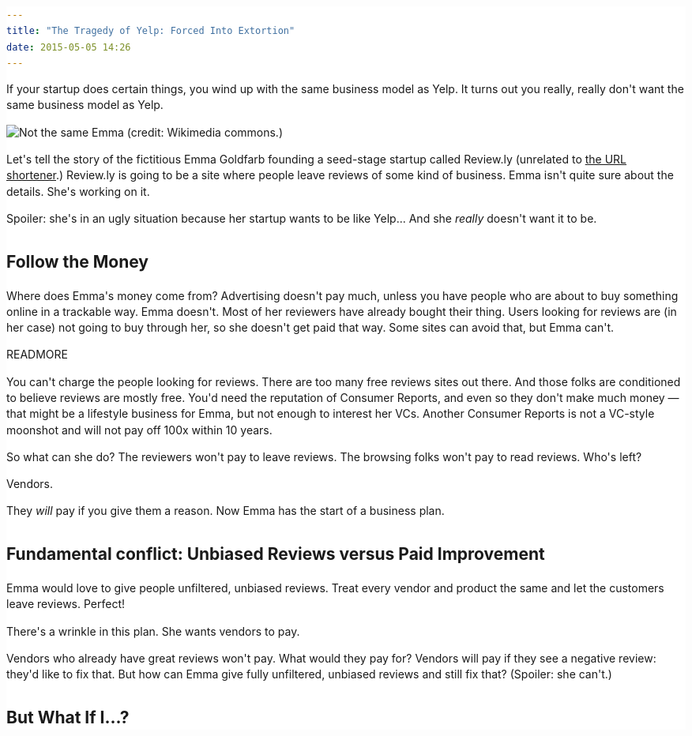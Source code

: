 ```yaml
---
title: "The Tragedy of Yelp: Forced Into Extortion"
date: 2015-05-05 14:26
---
```

If your startup does certain things, you wind up with the same business model as Yelp. It turns out you really, really don't want the same
business model as Yelp.

<img class="pull-right" alt="Not the same Emma (credit: Wikimedia commons.)" title="Not the same Emma (credit: Wikimedia commons)." src="/images/yelp/Emma_Wikimedia.jpg" width="220" height="391"></img>

Let's tell the story of the fictitious Emma Goldfarb founding a seed-stage startup called Review.ly (unrelated to <a href="http://review.ly">the URL shortener</a>.) Review.ly is going to be a site where people leave reviews of some kind of business. Emma isn't quite sure about the details.  She's working on it.

Spoiler: she's in an ugly situation because her startup wants to be like Yelp... And she <i>really</i> doesn't want it to be.

## Follow the Money

Where does Emma's money come from? Advertising doesn't pay much, unless you have people who are about to buy something online in a trackable way. Emma doesn't. Most of her reviewers have already bought their thing. Users looking for reviews are (in her case) not going to buy through her, so she doesn't get paid that way. Some sites can avoid that, but Emma can't.

READMORE

You can't charge the people looking for reviews. There are too many free reviews sites out there. And those folks are conditioned to believe reviews are mostly free. You'd need the reputation of Consumer Reports, and even so they don't make much money &mdash; that might be a lifestyle business for Emma, but not enough to interest her VCs. Another Consumer Reports is not a VC-style moonshot and will not pay off 100x within 10 years.

So what can she do? The reviewers won't pay to leave reviews. The browsing folks won't pay to read reviews. Who's left?

Vendors.

They <i>will</i> pay if you give them a reason. Now Emma has the start of a business plan.

## Fundamental conflict: Unbiased Reviews versus Paid Improvement

Emma would love to give people unfiltered, unbiased reviews. Treat every vendor and product the same and let the customers leave reviews. Perfect!

There's a wrinkle in this plan. She wants vendors to pay.

Vendors who already have great reviews won't pay. What would they pay for? Vendors will pay if they see a negative review: they'd like to fix that. But how can Emma give fully unfiltered, unbiased reviews and still fix that? (Spoiler: she can't.)

## But What If I...?
